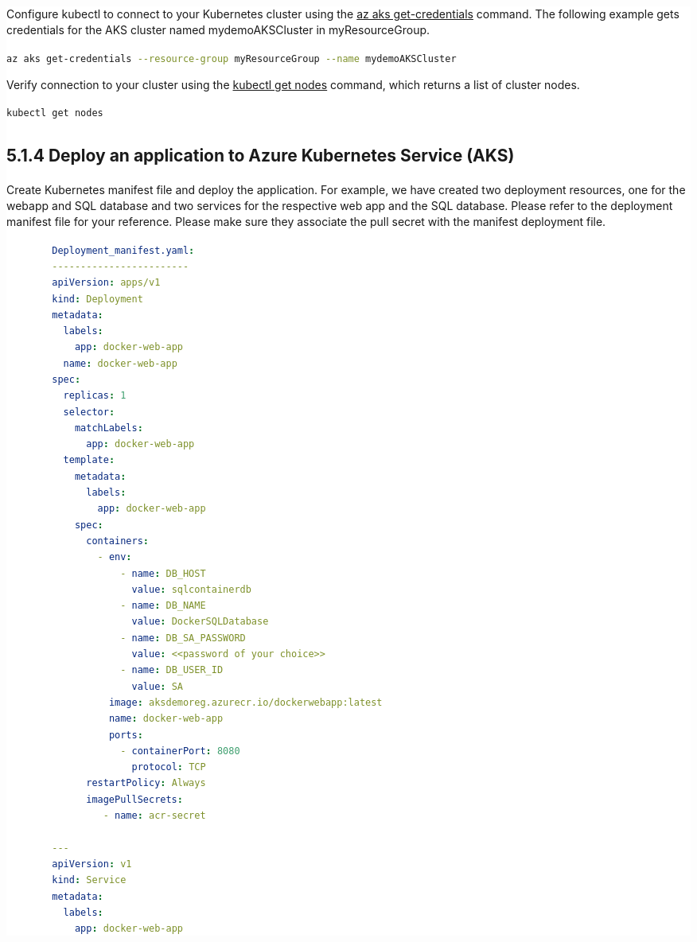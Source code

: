 Configure kubectl to connect to your Kubernetes cluster using the [az aks get-credentials](https://learn.microsoft.com/en-us/cli/azure/aks?view=azure-cli-latest#az_aks_get_credentials) command. The following example gets credentials for the AKS cluster named mydemoAKSCluster in myResourceGroup.

  ```bash
  az aks get-credentials --resource-group myResourceGroup --name mydemoAKSCluster
  ```

Verify connection to your cluster using the [kubectl get nodes](https://kubernetes.io/docs/reference/generated/kubectl/kubectl-commands#get) command, which returns a list of cluster nodes.

  ```bash
  kubectl get nodes
  ```

## 5.1.4 Deploy an application to Azure Kubernetes Service (AKS)

Create Kubernetes manifest file and deploy the application. For example, we have created two deployment resources, one for the webapp and SQL database and two services for the respective web app and the SQL database. Please refer to the deployment manifest file for your reference. Please make sure they associate the pull secret with the manifest deployment file.
```yaml
        Deployment_manifest.yaml:
        ------------------------
        apiVersion: apps/v1
        kind: Deployment
        metadata:
          labels:
            app: docker-web-app
          name: docker-web-app
        spec:
          replicas: 1
          selector:
            matchLabels:
              app: docker-web-app
          template:
            metadata:
              labels:
                app: docker-web-app
            spec:
              containers:
                - env:
                    - name: DB_HOST
                      value: sqlcontainerdb
                    - name: DB_NAME
                      value: DockerSQLDatabase
                    - name: DB_SA_PASSWORD
                      value: <<password of your choice>>
                    - name: DB_USER_ID
                      value: SA
                  image: aksdemoreg.azurecr.io/dockerwebapp:latest
                  name: docker-web-app
                  ports:
                    - containerPort: 8080
                      protocol: TCP
              restartPolicy: Always
              imagePullSecrets:
                 - name: acr-secret    
            
        ---
        apiVersion: v1
        kind: Service
        metadata:
          labels:
            app: docker-web-app
```
